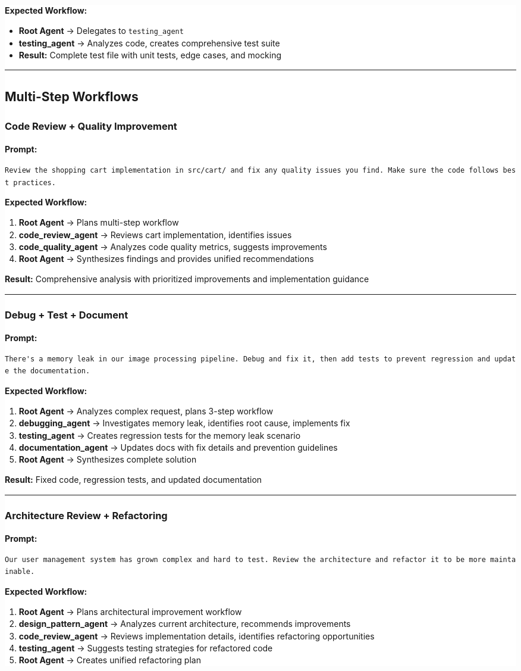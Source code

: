 **Expected Workflow:**
- **Root Agent** → Delegates to `testing_agent`
- **testing_agent** → Analyzes code, creates comprehensive test suite
- **Result:** Complete test file with unit tests, edge cases, and mocking

---

## Multi-Step Workflows

### Code Review + Quality Improvement
**Prompt:**
```
Review the shopping cart implementation in src/cart/ and fix any quality issues you find. Make sure the code follows best practices.
```

**Expected Workflow:**
1. **Root Agent** → Plans multi-step workflow
2. **code_review_agent** → Reviews cart implementation, identifies issues
3. **code_quality_agent** → Analyzes code quality metrics, suggests improvements
4. **Root Agent** → Synthesizes findings and provides unified recommendations

**Result:** Comprehensive analysis with prioritized improvements and implementation guidance

---

### Debug + Test + Document
**Prompt:**
```
There's a memory leak in our image processing pipeline. Debug and fix it, then add tests to prevent regression and update the documentation.
```

**Expected Workflow:**
1. **Root Agent** → Analyzes complex request, plans 3-step workflow
2. **debugging_agent** → Investigates memory leak, identifies root cause, implements fix
3. **testing_agent** → Creates regression tests for the memory leak scenario
4. **documentation_agent** → Updates docs with fix details and prevention guidelines
5. **Root Agent** → Synthesizes complete solution

**Result:** Fixed code, regression tests, and updated documentation

---

### Architecture Review + Refactoring
**Prompt:**
```
Our user management system has grown complex and hard to test. Review the architecture and refactor it to be more maintainable.
```

**Expected Workflow:**
1. **Root Agent** → Plans architectural improvement workflow
2. **design_pattern_agent** → Analyzes current architecture, recommends improvements
3. **code_review_agent** → Reviews implementation details, identifies refactoring opportunities
4. **testing_agent** → Suggests testing strategies for refactored code
5. **Root Agent** → Creates unified refactoring plan
